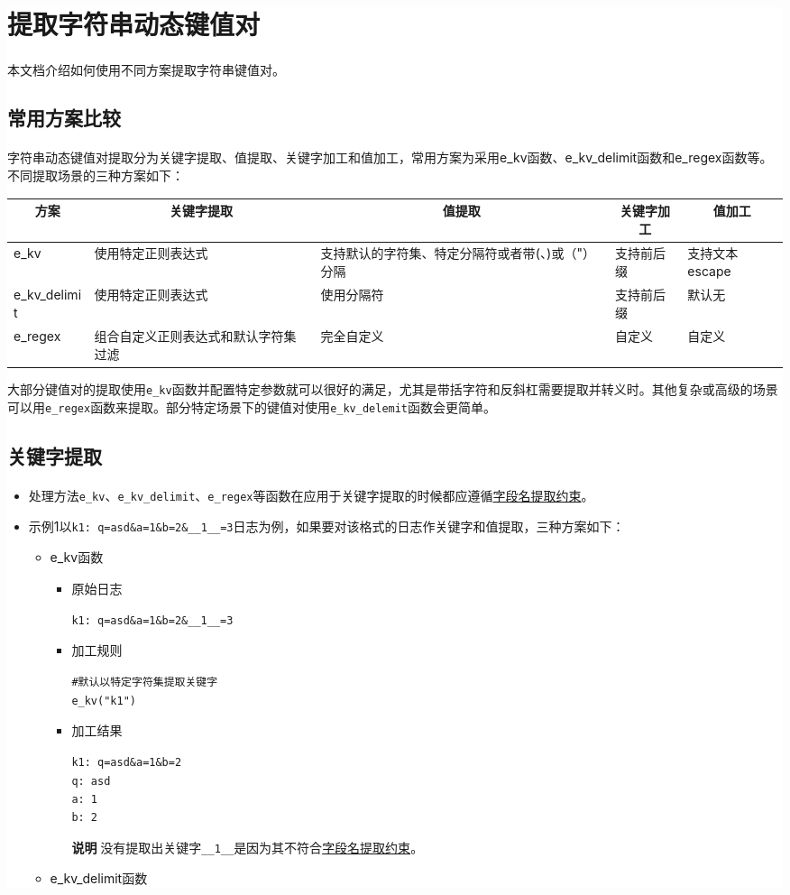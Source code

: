 提取字符串动态键值对 
===============================

本文档介绍如何使用不同方案提取字符串键值对。

常用方案比较 
---------------------------

字符串动态键值对提取分为关键字提取、值提取、关键字加工和值加工，常用方案为采用e_kv函数、e_kv_delimit函数和e_regex函数等。不同提取场景的三种方案如下： 


| 方案         | 关键字提取                           | 值提取                                            | 关键字加工 | 值加工         |
| ------------ | ------------------------------------ | ------------------------------------------------- | ---------- | -------------- |
| e_kv         | 使用特定正则表达式                   | 支持默认的字符集、特定分隔符或者带(、)或（"）分隔 | 支持前后缀 | 支持文本escape |
| e_kv_delimit | 使用特定正则表达式                   | 使用分隔符                                        | 支持前后缀 | 默认无         |
| e_regex      | 组合自定义正则表达式和默认字符集过滤 | 完全自定义                                        | 自定义     | 自定义         |



大部分键值对的提取使用`e_kv`函数并配置特定参数就可以很好的满足，尤其是带括字符和反斜杠需要提取并转义时。其他复杂或高级的场景可以用`e_regex`函数来提取。部分特定场景下的键值对使用`e_kv_delemit`函数会更简单。

关键字提取 
--------------------------

* 处理方法`e_kv`、`e_kv_delimit`、`e_regex`等函数在应用于关键字提取的时候都应遵循[字段名提取约束](https://help.aliyun.com/document_detail/129385.htm?spm=a2c4g.11186623.2.8.3cf920621wFXr7#section-sey-2kq-d1z)。

  

* 示例1以`k1: q=asd&a=1&b=2&__1__=3`日志为例，如果要对该格式的日志作关键字和值提取，三种方案如下：

  * e_kv函数

    * 原始日志

          k1: q=asd&a=1&b=2&__1__=3

      

    * 加工规则

          #默认以特定字符集提取关键字
          e_kv("k1")

      

    * 加工结果

          k1: q=asd&a=1&b=2
          q: asd
          a: 1
          b: 2


      **说明** 没有提取出关键字`__1__`是因为其不符合[字段名提取约束](https://help.aliyun.com/document_detail/129385.htm?spm=a2c4g.11186623.2.8.3cf920621wFXr7#section-sey-2kq-d1z)。

    

  * e_kv_delimit函数

